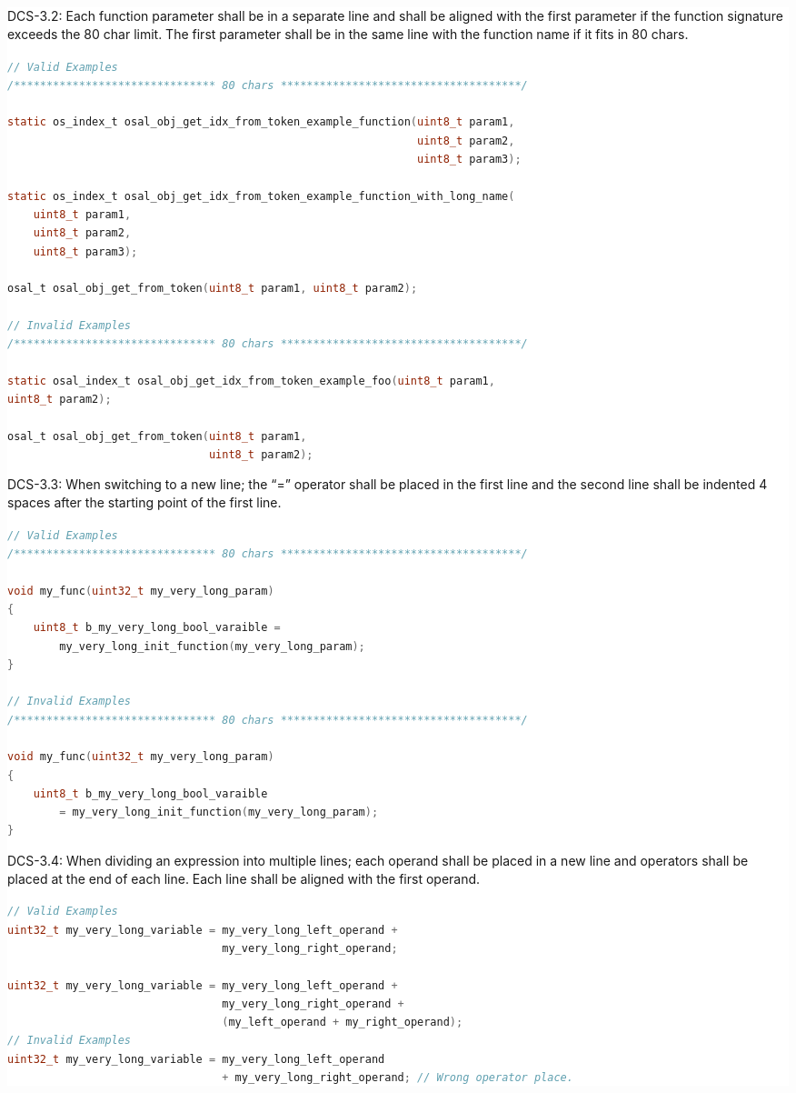 DCS-3.2: Each function parameter shall be in a separate line and shall be aligned with the first parameter if the function signature exceeds the 80 char limit. The first parameter shall be in the same line with the function name if it fits in 80 chars.
```c
// Valid Examples
/******************************* 80 chars *************************************/

static os_index_t osal_obj_get_idx_from_token_example_function(uint8_t param1,
                                                               uint8_t param2,
                                                               uint8_t param3);

static os_index_t osal_obj_get_idx_from_token_example_function_with_long_name(
    uint8_t param1,
    uint8_t param2,
    uint8_t param3);

osal_t osal_obj_get_from_token(uint8_t param1, uint8_t param2);

// Invalid Examples
/******************************* 80 chars *************************************/

static osal_index_t osal_obj_get_idx_from_token_example_foo(uint8_t param1, 
uint8_t param2);

osal_t osal_obj_get_from_token(uint8_t param1, 
                               uint8_t param2);
```

DCS-3.3: When switching to a new line; the “=” operator shall be placed in the first line and the second line shall be indented 4 spaces after the starting point of the first line.
```c
// Valid Examples
/******************************* 80 chars *************************************/

void my_func(uint32_t my_very_long_param)
{
    uint8_t b_my_very_long_bool_varaible =
        my_very_long_init_function(my_very_long_param);
}

// Invalid Examples
/******************************* 80 chars *************************************/

void my_func(uint32_t my_very_long_param)
{
    uint8_t b_my_very_long_bool_varaible 
        = my_very_long_init_function(my_very_long_param);
}

```

DCS-3.4: When dividing an expression into multiple lines; each operand shall be placed in a new line and operators shall be placed at the end of each line. Each line shall be aligned with the first operand.
```c
// Valid Examples
uint32_t my_very_long_variable = my_very_long_left_operand +
                                 my_very_long_right_operand;
                                 
uint32_t my_very_long_variable = my_very_long_left_operand +
                                 my_very_long_right_operand +
                                 (my_left_operand + my_right_operand);
// Invalid Examples
uint32_t my_very_long_variable = my_very_long_left_operand 
                                 + my_very_long_right_operand; // Wrong operator place.
```
